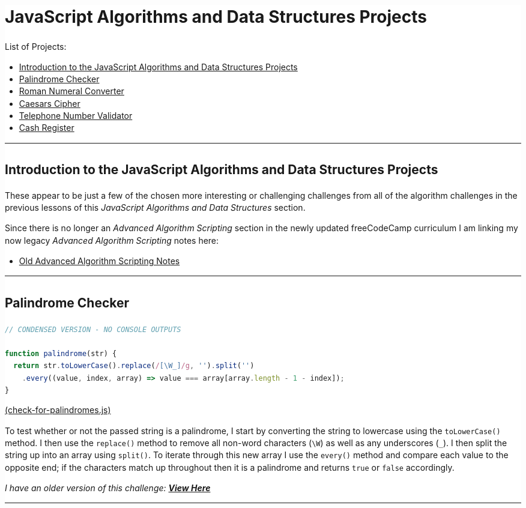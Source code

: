 # JavaScript Algorithms and Data Structures Projects

List of Projects:



- [Introduction to the JavaScript Algorithms and Data Structures Projects](#introduction-to-the-javascript-algorithms-and-data-structures-projects)
- [Palindrome Checker](#palindrome-checker)
- [Roman Numeral Converter](#roman-numeral-converter)
- [Caesars Cipher](#caesars-cipher)
- [Telephone Number Validator](#telephone-number-validator)
- [Cash Register](#cash-register)



---

## Introduction to the JavaScript Algorithms and Data Structures Projects

These appear to be just a few of the chosen more interesting or challenging challenges from all of the algorithm challenges in the previous lessons of this *JavaScript Algorithms and Data Structures* section.

Since there is no longer an *Advanced Algorithm Scripting* section in the newly updated freeCodeCamp curriculum I am linking my now legacy *Advanced Algorithm Scripting* notes here:

- [Old Advanced Algorithm Scripting Notes](./Legacy%20Algorithm%20Files%20and%20Notes/Notes/Advanced%20Algorithm%20Scripting%20Notes%20-%20OLD.md#advanced-algorithm-scripting)

---

## Palindrome Checker

```JavaScript
// CONDENSED VERSION - NO CONSOLE OUTPUTS

function palindrome(str) {
  return str.toLowerCase().replace(/[\W_]/g, '').split('')
    .every((value, index, array) => value === array[array.length - 1 - index]);
}
```

[(check-for-palindromes.js)](./JavaScript%20Algorithms%20and%20Data%20Structures%20Projects/check-for-palindromes.js#L1)

To test whether or not the passed string is a palindrome, I start by converting the string to lowercase using the `toLowerCase()` method. I then use the `replace()` method to remove all non-word characters (`\W`) as well as any underscores (`_`). I then split the string up into an array using `split()`. To iterate through this new array I use the `every()` method and compare each value to the opposite end; if the characters match up throughout then it is a palindrome and returns `true` or `false` accordingly.

*I have an older version of this challenge: **[View Here](./JavaScript%20Algorithms%20and%20Data%20Structures%20Projects/check-for-palindromes-old.js#L1)***

---
